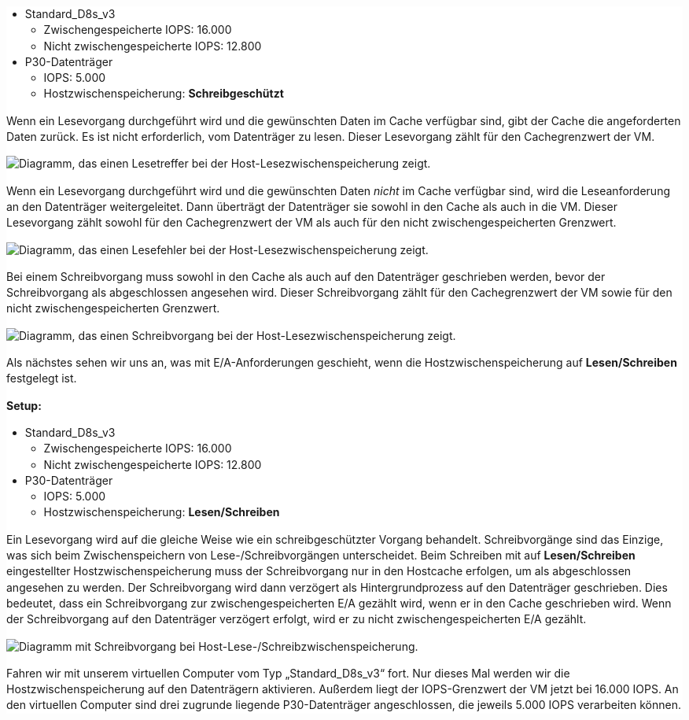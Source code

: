 - Standard_D8s_v3
  - Zwischengespeicherte IOPS: 16.000
  - Nicht zwischengespeicherte IOPS: 12.800
- P30-Datenträger
  - IOPS: 5.000
  - Hostzwischenspeicherung: **Schreibgeschützt**

Wenn ein Lesevorgang durchgeführt wird und die gewünschten Daten im Cache verfügbar sind, gibt der Cache die angeforderten Daten zurück. Es ist nicht erforderlich, vom Datenträger zu lesen. Dieser Lesevorgang zählt für den Cachegrenzwert der VM.

![Diagramm, das einen Lesetreffer bei der Host-Lesezwischenspeicherung zeigt.](media/vm-disk-performance/host-caching-read-hit.jpg)

Wenn ein Lesevorgang durchgeführt wird und die gewünschten Daten *nicht* im Cache verfügbar sind, wird die Leseanforderung an den Datenträger weitergeleitet. Dann überträgt der Datenträger sie sowohl in den Cache als auch in die VM. Dieser Lesevorgang zählt sowohl für den Cachegrenzwert der VM als auch für den nicht zwischengespeicherten Grenzwert.

![Diagramm, das einen Lesefehler bei der Host-Lesezwischenspeicherung zeigt.](media/vm-disk-performance/host-caching-read-miss.jpg)

Bei einem Schreibvorgang muss sowohl in den Cache als auch auf den Datenträger geschrieben werden, bevor der Schreibvorgang als abgeschlossen angesehen wird. Dieser Schreibvorgang zählt für den Cachegrenzwert der VM sowie für den nicht zwischengespeicherten Grenzwert.

![Diagramm, das einen Schreibvorgang bei der Host-Lesezwischenspeicherung zeigt.](media/vm-disk-performance/host-caching-write.jpg)

Als nächstes sehen wir uns an, was mit E/A-Anforderungen geschieht, wenn die Hostzwischenspeicherung auf **Lesen/Schreiben** festgelegt ist.

**Setup:**

- Standard_D8s_v3
  - Zwischengespeicherte IOPS: 16.000
  - Nicht zwischengespeicherte IOPS: 12.800
- P30-Datenträger
  - IOPS: 5.000
  - Hostzwischenspeicherung: **Lesen/Schreiben**

Ein Lesevorgang wird auf die gleiche Weise wie ein schreibgeschützter Vorgang behandelt. Schreibvorgänge sind das Einzige, was sich beim Zwischenspeichern von Lese-/Schreibvorgängen unterscheidet. Beim Schreiben mit auf **Lesen/Schreiben** eingestellter Hostzwischenspeicherung muss der Schreibvorgang nur in den Hostcache erfolgen, um als abgeschlossen angesehen zu werden. Der Schreibvorgang wird dann verzögert als Hintergrundprozess auf den Datenträger geschrieben. Dies bedeutet, dass ein Schreibvorgang zur zwischengespeicherten E/A gezählt wird, wenn er in den Cache geschrieben wird. Wenn der Schreibvorgang auf den Datenträger verzögert erfolgt, wird er zu nicht zwischengespeicherten E/A gezählt.

![Diagramm mit Schreibvorgang bei Host-Lese-/Schreibzwischenspeicherung.](media/vm-disk-performance/host-caching-read-write.jpg)

Fahren wir mit unserem virtuellen Computer vom Typ „Standard_D8s_v3“ fort. Nur dieses Mal werden wir die Hostzwischenspeicherung auf den Datenträgern aktivieren. Außerdem liegt der IOPS-Grenzwert der VM jetzt bei 16.000 IOPS. An den virtuellen Computer sind drei zugrunde liegende P30-Datenträger angeschlossen, die jeweils 5.000 IOPS verarbeiten können.
